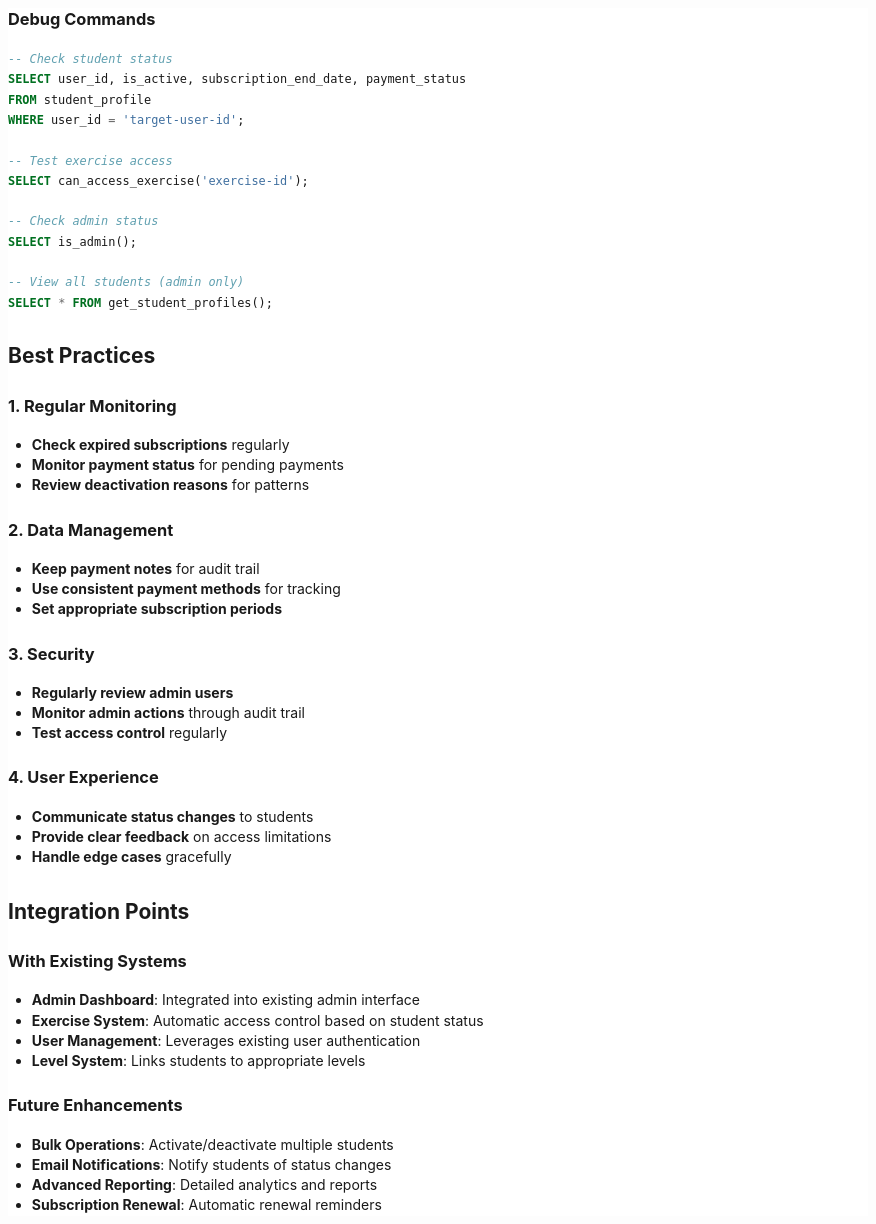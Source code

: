 ### Debug Commands

```sql
-- Check student status
SELECT user_id, is_active, subscription_end_date, payment_status 
FROM student_profile 
WHERE user_id = 'target-user-id';

-- Test exercise access
SELECT can_access_exercise('exercise-id');

-- Check admin status
SELECT is_admin();

-- View all students (admin only)
SELECT * FROM get_student_profiles();
```

## Best Practices

### 1. Regular Monitoring
- **Check expired subscriptions** regularly
- **Monitor payment status** for pending payments
- **Review deactivation reasons** for patterns

### 2. Data Management
- **Keep payment notes** for audit trail
- **Use consistent payment methods** for tracking
- **Set appropriate subscription periods**

### 3. Security
- **Regularly review admin users**
- **Monitor admin actions** through audit trail
- **Test access control** regularly

### 4. User Experience
- **Communicate status changes** to students
- **Provide clear feedback** on access limitations
- **Handle edge cases** gracefully

## Integration Points

### With Existing Systems
- **Admin Dashboard**: Integrated into existing admin interface
- **Exercise System**: Automatic access control based on student status
- **User Management**: Leverages existing user authentication
- **Level System**: Links students to appropriate levels

### Future Enhancements
- **Bulk Operations**: Activate/deactivate multiple students
- **Email Notifications**: Notify students of status changes
- **Advanced Reporting**: Detailed analytics and reports
- **Subscription Renewal**: Automatic renewal reminders

